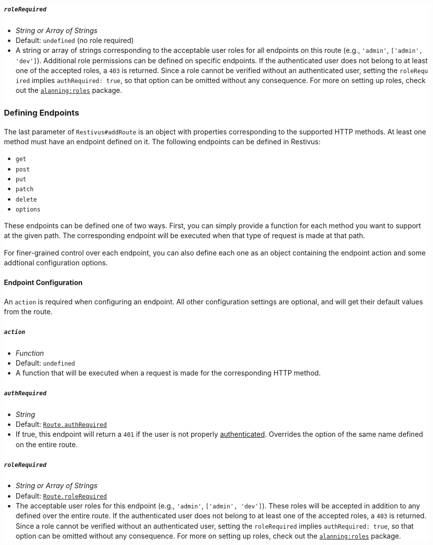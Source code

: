 ##### `roleRequired`
- _String or Array of Strings_
- Default: `undefined` (no role required)
- A string or array of strings corresponding to the acceptable user roles for all endpoints on
  this route (e.g., `'admin'`, `['admin', 'dev']`). Additional role permissions can be defined on
  specific endpoints. If the authenticated user does not belong to at least one of the accepted
  roles, a `403` is returned. Since a role cannot be verified without an authenticated user,
  setting the `roleRequired` implies `authRequired: true`, so that option can be omitted without
  any consequence. For more on setting up roles, check out the [`alanning:roles`][alanning-roles]
  package.

### Defining Endpoints

The last parameter of `Restivus#addRoute` is an object with properties corresponding to the supported
HTTP methods. At least one method must have an endpoint defined on it. The following endpoints can
be defined in Restivus:
- `get`
- `post`
- `put`
- `patch`
- `delete`
- `options`

These endpoints can be defined one of two ways. First, you can simply provide a function for each
method you want to support at the given path. The corresponding endpoint will be executed when that
type of request is made at that path.

For finer-grained control over each endpoint, you can also define each one as an object
containing the endpoint action and some addtional configuration options.

#### Endpoint Configuration

An `action` is required when configuring an endpoint. All other configuration settings are optional,
and will get their default values from the route.

##### `action`
- _Function_
- Default: `undefined`
- A function that will be executed when a request is made for the corresponding HTTP method.

##### `authRequired`
- _String_
- Default: [`Route.authRequired`](#authrequired-1)
- If true, this endpoint will return a `401` if the user is not properly
  [authenticated](#authenticating). Overrides the option of the same name defined on the entire
  route.

##### `roleRequired`
- _String or Array of Strings_
- Default: [`Route.roleRequired`](#rolerequired-1)
- The acceptable user roles for this endpoint (e.g.,
  `'admin'`, `['admin', 'dev']`). These roles will be accepted in addition to any defined over the
  entire route. If the authenticated user does not belong to at least one of the accepted roles, a
  `403` is returned. Since a role cannot be verified without an authenticated user, setting the
  `roleRequired` implies `authRequired: true`, so that option can be omitted without any
  consequence. For more on setting up roles, check out the [`alanning:roles`][alanning-roles]
  package.


[alanning-roles]:       https://github.com/alanning/meteor-roles                                  "Meteor Roles Package"
[apidoc]:               http://apidocjs.com/                                                      "apiDoc"
[cors]:                 https://developer.mozilla.org/en-US/docs/Web/HTTP/Access_control_CORS     "Cross Origin Resource Sharing (CORS)"
[iron-router]:          https://github.com/iron-meteor/iron-router                                "Iron Router"
[jsend]:                http://labs.omniti.com/labs/jsend                                         "JSend REST API Standard"
[json-routes]:          https://github.com/stubailo/meteor-rest/tree/master/packages/json-routes  "Simple JSON Routes"
[node-request]:         https://nodejs.org/api/http.html#http_http_incomingmessage                 "Node Request Object Docs"
[node-response]:        https://nodejs.org/api/http.html#http_class_http_serverresponse            "Node Response Object Docs"
[restivus-change-log]:  https://github.com/kahmali/meteor-restivus/blob/master/CHANGELOG.md       "Restivus Change Log"
[restivus-issues]:      https://github.com/kahmali/meteor-restivus/issues                         "Restivus Issues"
[reststop2]:            https://github.com/Differential/reststop2                                 "RestStop2"
[reststop2-docs]:       http://github.differential.com/reststop2/                                 "RestStop2 Docs"
